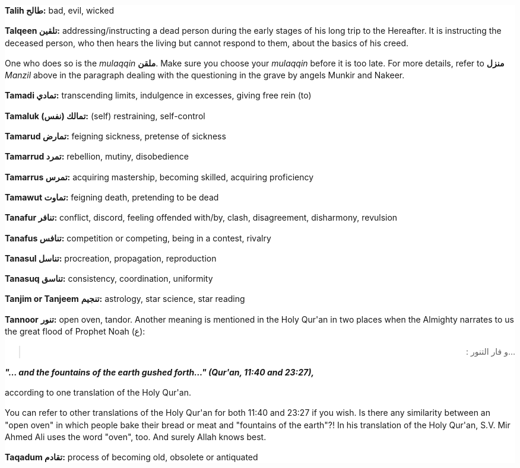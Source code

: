 **Talih طالح:** bad, evil, wicked

**Talqeen تلقين:** addressing/instructing a dead person during the early
stages of his long trip to the Hereafter. It is instructing the deceased
person, who then hears the living but cannot respond to them, about the
basics of his creed.

One who does so is the *mulaqqin* **ملقن**. Make sure you choose your
*mulaqqin* before it is too late. For more details, refer to **منزل**
*Manzil* above in the paragraph dealing with the questioning in the
grave by angels Munkir and Nakeer.

**Tamadi تمادي:** transcending limits, indulgence in excesses, giving
free rein (to)

**Tamaluk تمالك (نفس):** (self) restraining, self-control

**Tamarud تمارض:** feigning sickness, pretense of sickness

**Tamarrud تمرد:** rebellion, mutiny, disobedience

**Tamarrus تمرس:** acquiring mastership, becoming skilled, acquiring
proficiency

**Tamawut تماوت:** feigning death, pretending to be dead

**Tanafur تنافر:** conflict, discord, feeling offended with/by, clash,
disagreement, disharmony, revulsion

**Tanafus تنافس:** competition or competing, being in a contest, rivalry

**Tanasul تناسل:** procreation, propagation, reproduction

**Tanasuq تناسق:** consistency, coordination, uniformity

**Tanjim or Tanjeem** **تنجيم:** astrology, star science, star reading

**Tannoor** **تنور:** open oven, tandor. Another meaning is mentioned in
the Holy Qur'an in two places when the Almighty narrates to us the great
flood of Prophet Noah (ع):

<blockquote dir="rtl">
  <p>
…و فار التنور :
  </p>
</blockquote>

***"… and the fountains of the earth gushed forth…" (Qur'an, 11:40 and
23:27),***

according to one translation of the Holy Qur'an.

You can refer to other translations of the Holy Qur'an for both 11:40
and 23:27 if you wish. Is there any similarity between an "open oven" in
which people bake their bread or meat and "fountains of the earth"?! In
his translation of the Holy Qur'an, S.V. Mir Ahmed Ali uses the word
"oven", too. And surely Allah knows best.

**Taqadum تقادم:** process of becoming old, obsolete or antiquated
